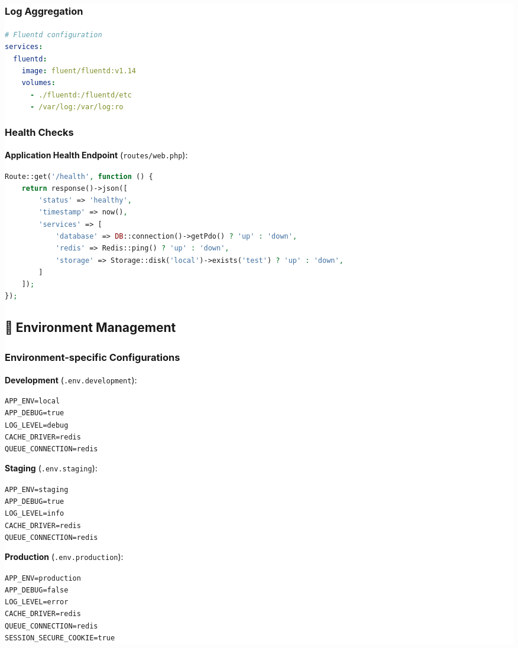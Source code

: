 ### Log Aggregation

```yaml
# Fluentd configuration
services:
  fluentd:
    image: fluent/fluentd:v1.14
    volumes:
      - ./fluentd:/fluentd/etc
      - /var/log:/var/log:ro
```

### Health Checks

**Application Health Endpoint** (`routes/web.php`):
```php
Route::get('/health', function () {
    return response()->json([
        'status' => 'healthy',
        'timestamp' => now(),
        'services' => [
            'database' => DB::connection()->getPdo() ? 'up' : 'down',
            'redis' => Redis::ping() ? 'up' : 'down',
            'storage' => Storage::disk('local')->exists('test') ? 'up' : 'down',
        ]
    ]);
});
```

## 🔧 Environment Management

### Environment-specific Configurations

**Development** (`.env.development`):
```env
APP_ENV=local
APP_DEBUG=true
LOG_LEVEL=debug
CACHE_DRIVER=redis
QUEUE_CONNECTION=redis
```

**Staging** (`.env.staging`):
```env
APP_ENV=staging
APP_DEBUG=true
LOG_LEVEL=info
CACHE_DRIVER=redis
QUEUE_CONNECTION=redis
```

**Production** (`.env.production`):
```env
APP_ENV=production
APP_DEBUG=false
LOG_LEVEL=error
CACHE_DRIVER=redis
QUEUE_CONNECTION=redis
SESSION_SECURE_COOKIE=true
```
